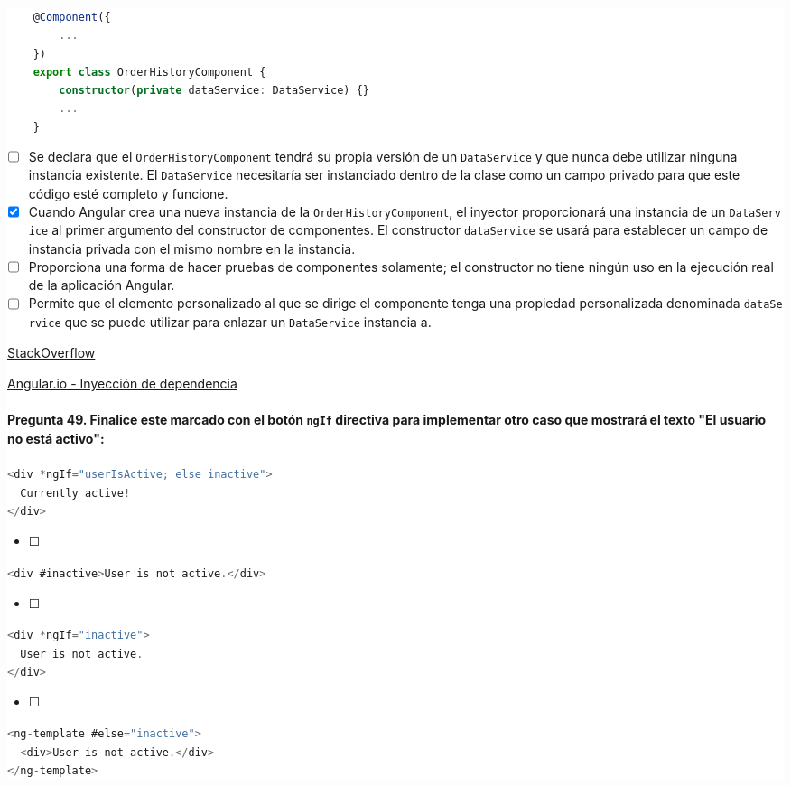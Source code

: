 ```ts
    @Component({
        ...
    })
    export class OrderHistoryComponent {
        constructor(private dataService: DataService) {}
        ...
    }
```

- [ ] Se declara que el `OrderHistoryComponent` tendrá su propia versión de un `DataService` y que nunca debe utilizar ninguna instancia existente. El `DataService` necesitaría ser instanciado dentro de la clase como un campo privado para que este código esté completo y funcione.
- [x] Cuando Angular crea una nueva instancia de la `OrderHistoryComponent`, el inyector proporcionará una instancia de un `DataService` al primer argumento del constructor de componentes. El constructor `dataService` se usará para establecer un campo de instancia privada con el mismo nombre en la instancia.
- [ ] Proporciona una forma de hacer pruebas de componentes solamente; el constructor no tiene ningún uso en la ejecución real de la aplicación Angular.
- [ ] Permite que el elemento personalizado al que se dirige el componente tenga una propiedad personalizada denominada `dataService` que se puede utilizar para enlazar un `DataService` instancia a.

[StackOverflow](https://stackoverflow.com/a/49755822)

[Angular.io - Inyección de dependencia](https://angular.io/guide/dependency-injection)

#### Pregunta 49. Finalice este marcado con el botón `ngIf` directiva para implementar otro caso que mostrará el texto "El usuario no está activo":

```ts
<div *ngIf="userIsActive; else inactive">
  Currently active!
</div>
```

- [ ]

```ts
<div #inactive>User is not active.</div>
```

- [ ]

```ts
<div *ngIf="inactive">
  User is not active.
</div>
```

- [ ]

```ts
<ng-template #else="inactive">
  <div>User is not active.</div>
</ng-template>
```
